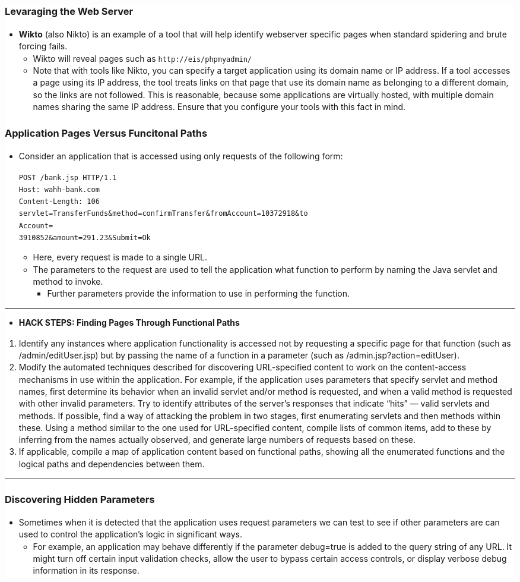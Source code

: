 ### Levaraging the Web Server
- **Wikto**  (also Nikto) is an example of a tool that will help identify webserver specific pages when standard spidering and brute forcing fails. 
	- Wikto will reveal pages such as `http://eis/phpmyadmin/`
	- Note that with tools like Nikto, you can specify a target application using its domain name or IP address. If a tool accesses a page using its IP address, the tool treats links on that page that use its domain name as belonging to a different domain, so the links are not followed. This is reasonable, because some applications are virtually hosted, with multiple domain names sharing the same IP address. Ensure that you configure your tools with this fact in mind.

### Application Pages Versus Funcitonal Paths
-  Consider an application that is accessed using only requests of the following form:
	```
	POST /bank.jsp HTTP/1.1
	Host: wahh-bank.com
	Content-Length: 106
	servlet=TransferFunds&method=confirmTransfer&fromAccount=10372918&to
	Account=
	3910852&amount=291.23&Submit=Ok
	```
	- Here, every request is made to a single URL. 
	- The parameters to the request are used to tell the application what function to perform by naming the Java servlet and method to invoke. 
		- Further parameters provide the information to use in performing the function. 

***
- **HACK STEPS: Finding Pages Through Functional Paths**

1. Identify any instances where application functionality is accessed not by requesting a specific page for that function (such as /admin/editUser.jsp) but by passing the name of a function in a parameter (such as /admin.jsp?action=editUser).
2. Modify the automated techniques described for discovering URL-specified content to work on the content-access mechanisms in use within the application. For example, if the application uses parameters that specify servlet and method names, first determine its behavior when an invalid servlet and/or method is requested, and when a valid method is requested with other invalid parameters. Try to identify attributes of the server’s responses that indicate “hits” — valid servlets and methods. If possible, find a way of attacking the problem in two stages, first enumerating servlets and then methods within these. Using a method similar to the one used for URL-specified content, compile lists of common items, add to these by inferring from the names actually observed, and generate large numbers of requests based on these.
3. If applicable, compile a map of application content based on functional paths, showing all the enumerated functions and the logical paths and dependencies between them.
***

### Discovering Hidden Parameters
- Sometimes when it is detected that the application uses request parameters we can test to see if other parameters are can used to control the application’s logic in significant ways.
	- For example, an application may behave differently if the parameter debug=true is added to the query string of any URL. It might turn off certain input validation checks, allow the user to bypass certain access controls, or display verbose debug information in its response.
